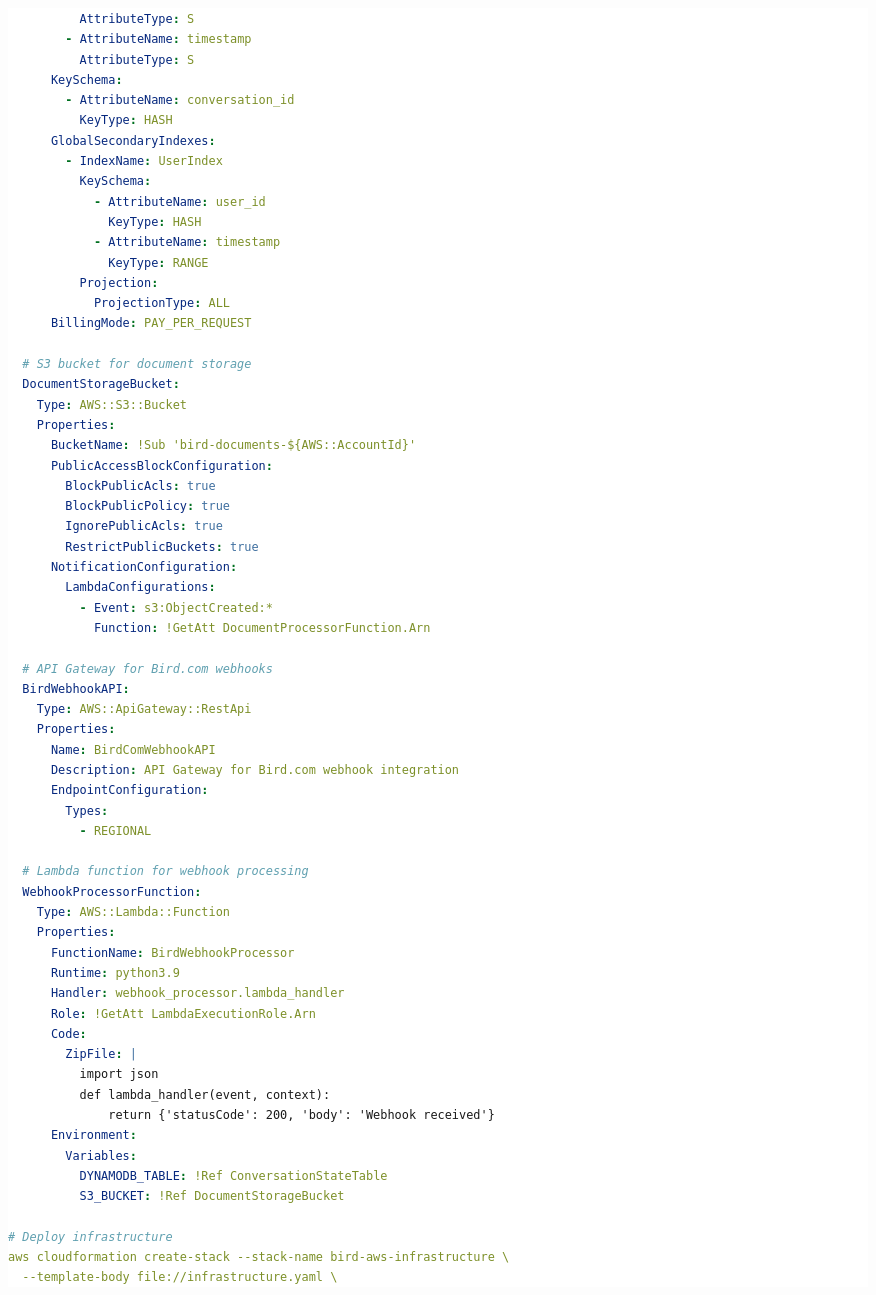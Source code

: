 ```yaml
          AttributeType: S
        - AttributeName: timestamp
          AttributeType: S
      KeySchema:
        - AttributeName: conversation_id
          KeyType: HASH
      GlobalSecondaryIndexes:
        - IndexName: UserIndex
          KeySchema:
            - AttributeName: user_id
              KeyType: HASH
            - AttributeName: timestamp
              KeyType: RANGE
          Projection:
            ProjectionType: ALL
      BillingMode: PAY_PER_REQUEST

  # S3 bucket for document storage
  DocumentStorageBucket:
    Type: AWS::S3::Bucket
    Properties:
      BucketName: !Sub 'bird-documents-${AWS::AccountId}'
      PublicAccessBlockConfiguration:
        BlockPublicAcls: true
        BlockPublicPolicy: true
        IgnorePublicAcls: true
        RestrictPublicBuckets: true
      NotificationConfiguration:
        LambdaConfigurations:
          - Event: s3:ObjectCreated:*
            Function: !GetAtt DocumentProcessorFunction.Arn

  # API Gateway for Bird.com webhooks
  BirdWebhookAPI:
    Type: AWS::ApiGateway::RestApi
    Properties:
      Name: BirdComWebhookAPI
      Description: API Gateway for Bird.com webhook integration
      EndpointConfiguration:
        Types:
          - REGIONAL

  # Lambda function for webhook processing
  WebhookProcessorFunction:
    Type: AWS::Lambda::Function
    Properties:
      FunctionName: BirdWebhookProcessor
      Runtime: python3.9
      Handler: webhook_processor.lambda_handler
      Role: !GetAtt LambdaExecutionRole.Arn
      Code:
        ZipFile: |
          import json
          def lambda_handler(event, context):
              return {'statusCode': 200, 'body': 'Webhook received'}
      Environment:
        Variables:
          DYNAMODB_TABLE: !Ref ConversationStateTable
          S3_BUCKET: !Ref DocumentStorageBucket

# Deploy infrastructure
aws cloudformation create-stack --stack-name bird-aws-infrastructure \
  --template-body file://infrastructure.yaml \
```